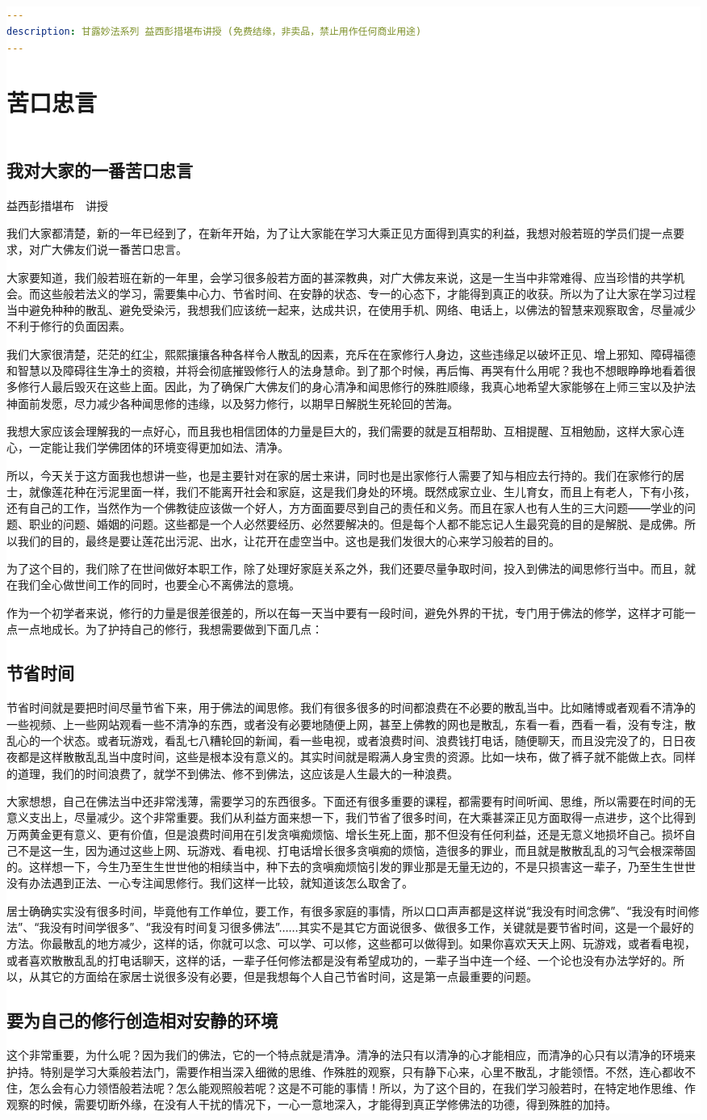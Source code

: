 ```yaml
---
description: 甘露妙法系列 益西彭措堪布讲授 (免费结缘，非卖品，禁止用作任何商业用途)
---
```


# 苦口忠言



|  |
| :--- |


## 我对大家的一番苦口忠言

益西彭措堪布　讲授

我们大家都清楚，新的一年已经到了，在新年开始，为了让大家能在学习大乘正见方面得到真实的利益，我想对般若班的学员们提一点要求，对广大佛友们说一番苦口忠言。

大家要知道，我们般若班在新的一年里，会学习很多般若方面的甚深教典，对广大佛友来说，这是一生当中非常难得、应当珍惜的共学机会。而这些般若法义的学习，需要集中心力、节省时间、在安静的状态、专一的心态下，才能得到真正的收获。所以为了让大家在学习过程当中避免种种的散乱、避免受染污，我想我们应该统一起来，达成共识，在使用手机、网络、电话上，以佛法的智慧来观察取舍，尽量减少不利于修行的负面因素。

我们大家很清楚，茫茫的红尘，熙熙攘攘各种各样令人散乱的因素，充斥在在家修行人身边，这些违缘足以破坏正见、增上邪知、障碍福德和智慧以及障碍往生净土的资粮，并将会彻底摧毁修行人的法身慧命。到了那个时候，再后悔、再哭有什么用呢？我也不想眼睁睁地看着很多修行人最后毁灭在这些上面。因此，为了确保广大佛友们的身心清净和闻思修行的殊胜顺缘，我真心地希望大家能够在上师三宝以及护法神面前发愿，尽力减少各种闻思修的违缘，以及努力修行，以期早日解脱生死轮回的苦海。

我想大家应该会理解我的一点好心，而且我也相信团体的力量是巨大的，我们需要的就是互相帮助、互相提醒、互相勉励，这样大家心连心，一定能让我们学佛团体的环境变得更加如法、清净。

所以，今天关于这方面我也想讲一些，也是主要针对在家的居士来讲，同时也是出家修行人需要了知与相应去行持的。我们在家修行的居士，就像莲花种在污泥里面一样，我们不能离开社会和家庭，这是我们身处的环境。既然成家立业、生儿育女，而且上有老人，下有小孩，还有自己的工作，当然作为一个佛教徒应该做一个好人，方方面面要尽到自己的责任和义务。而且在家人也有人生的三大问题——学业的问题、职业的问题、婚姻的问题。这些都是一个人必然要经历、必然要解决的。但是每个人都不能忘记人生最究竟的目的是解脱、是成佛。所以我们的目的，最终是要让莲花出污泥、出水，让花开在虚空当中。这也是我们发很大的心来学习般若的目的。

为了这个目的，我们除了在世间做好本职工作，除了处理好家庭关系之外，我们还要尽量争取时间，投入到佛法的闻思修行当中。而且，就在我们全心做世间工作的同时，也要全心不离佛法的意境。

作为一个初学者来说，修行的力量是很差很差的，所以在每一天当中要有一段时间，避免外界的干扰，专门用于佛法的修学，这样才可能一点一点地成长。为了护持自己的修行，我想需要做到下面几点：

## 节省时间

节省时间就是要把时间尽量节省下来，用于佛法的闻思修。我们有很多很多的时间都浪费在不必要的散乱当中。比如赌博或者观看不清净的一些视频、上一些网站观看一些不清净的东西，或者没有必要地随便上网，甚至上佛教的网也是散乱，东看一看，西看一看，没有专注，散乱心的一个状态。或者玩游戏，看乱七八糟轮回的新闻，看一些电视，或者浪费时间、浪费钱打电话，随便聊天，而且没完没了的，日日夜夜都是这样散散乱乱当中度时间，这些是根本没有意义的。其实时间就是暇满人身宝贵的资源。比如一块布，做了裤子就不能做上衣。同样的道理，我们的时间浪费了，就学不到佛法、修不到佛法，这应该是人生最大的一种浪费。

大家想想，自己在佛法当中还非常浅薄，需要学习的东西很多。下面还有很多重要的课程，都需要有时间听闻、思维，所以需要在时间的无意义支出上，尽量减少。这个非常重要。我们从利益方面来想一下，我们节省了很多时间，在大乘甚深正见方面取得一点进步，这个比得到万两黄金更有意义、更有价值，但是浪费时间用在引发贪嗔痴烦恼、增长生死上面，那不但没有任何利益，还是无意义地损坏自己。损坏自己不是这一生，因为通过这些上网、玩游戏、看电视、打电话增长很多贪嗔痴的烦恼，造很多的罪业，而且就是散散乱乱的习气会根深蒂固的。这样想一下，今生乃至生生世世他的相续当中，种下去的贪嗔痴烦恼引发的罪业那是无量无边的，不是只损害这一辈子，乃至生生世世没有办法遇到正法、一心专注闻思修行。我们这样一比较，就知道该怎么取舍了。

居士确确实实没有很多时间，毕竟他有工作单位，要工作，有很多家庭的事情，所以口口声声都是这样说“我没有时间念佛”、“我没有时间修法”、“我没有时间学很多”、“我没有时间复习很多佛法”……其实不是其它方面说很多、做很多工作，关键就是要节省时间，这是一个最好的方法。你最散乱的地方减少，这样的话，你就可以念、可以学、可以修，这些都可以做得到。如果你喜欢天天上网、玩游戏，或者看电视，或者喜欢散散乱乱的打电话聊天，这样的话，一辈子任何修法都是没有希望成功的，一辈子当中连一个经、一个论也没有办法学好的。所以，从其它的方面给在家居士说很多没有必要，但是我想每个人自己节省时间，这是第一点最重要的问题。

## 要为自己的修行创造相对安静的环境

这个非常重要，为什么呢？因为我们的佛法，它的一个特点就是清净。清净的法只有以清净的心才能相应，而清净的心只有以清净的环境来护持。特别是学习大乘般若法门，需要作相当深入细微的思维、作殊胜的观察，只有静下心来，心里不散乱，才能领悟。不然，连心都收不住，怎么会有心力领悟般若法呢？怎么能观照般若呢？这是不可能的事情！所以，为了这个目的，在我们学习般若时，在特定地作思维、作观察的时候，需要切断外缘，在没有人干扰的情况下，一心一意地深入，才能得到真正学修佛法的功德，得到殊胜的加持。
